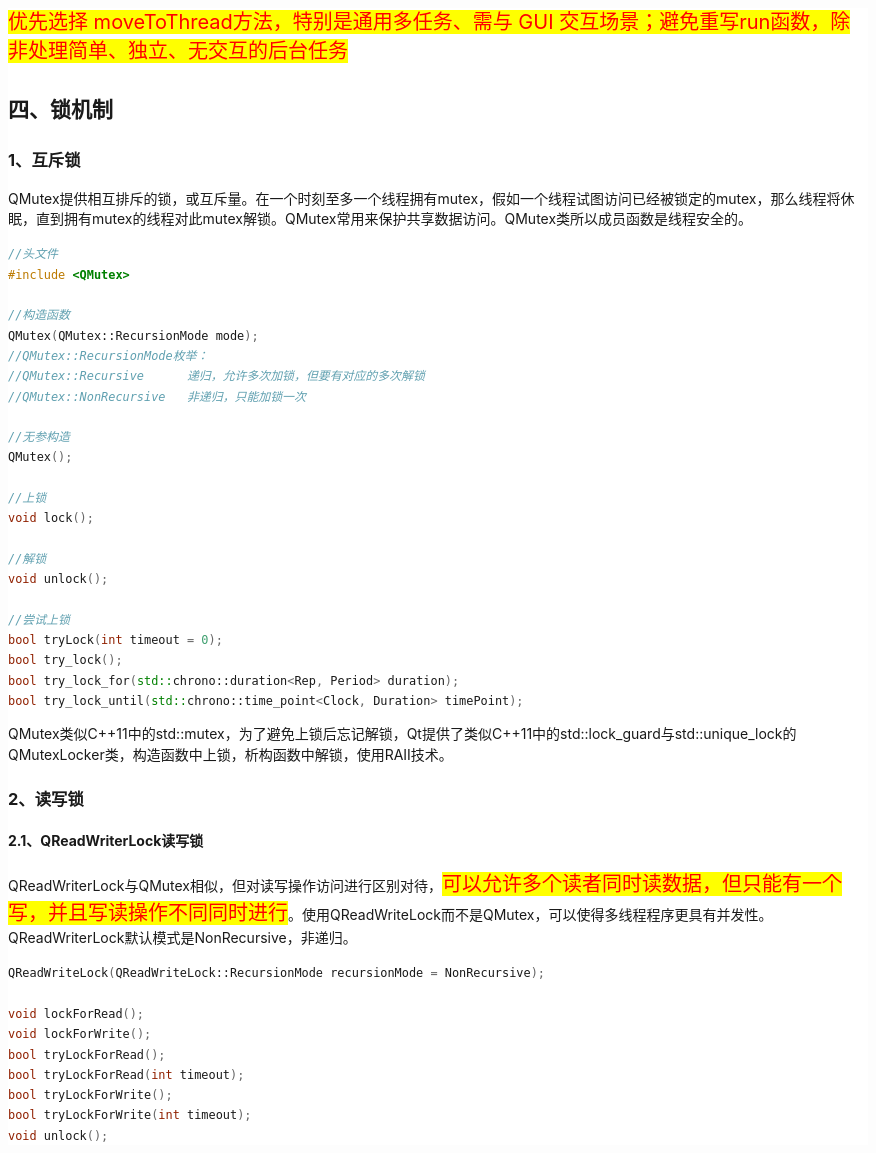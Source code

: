 <span style=color:red;background:yellow;font-size:20px>优先选择 moveToThread方法，特别是通用多任务、需与 GUI 交互场景；避免重写run函数，除非处理简单、独立、无交互的后台任务</span>

## 四、锁机制

### 1、互斥锁

QMutex提供相互排斥的锁，或互斥量。在一个时刻至多一个线程拥有mutex，假如一个线程试图访问已经被锁定的mutex，那么线程将休眠，直到拥有mutex的线程对此mutex解锁。QMutex常用来保护共享数据访问。QMutex类所以成员函数是线程安全的。

```C++
//头文件
#include <QMutex>

//构造函数
QMutex(QMutex::RecursionMode mode);
//QMutex::RecursionMode枚举：
//QMutex::Recursive      递归，允许多次加锁，但要有对应的多次解锁
//QMutex::NonRecursive   非递归，只能加锁一次

//无参构造
QMutex();

//上锁
void lock();

//解锁
void unlock();

//尝试上锁
bool tryLock(int timeout = 0);
bool try_lock();
bool try_lock_for(std::chrono::duration<Rep, Period> duration);
bool try_lock_until(std::chrono::time_point<Clock, Duration> timePoint);
```

QMutex类似C++11中的std::mutex，为了避免上锁后忘记解锁，Qt提供了类似C++11中的std::lock_guard与std::unique_lock的QMutexLocker类，构造函数中上锁，析构函数中解锁，使用RAII技术。

### 2、读写锁

#### 2.1、QReadWriterLock读写锁

QReadWriterLock与QMutex相似，但对读写操作访问进行区别对待，<span style=color:red;background:yellow;font-size:20px>可以允许多个读者同时读数据，但只能有一个写，并且写读操作不同同时进行</span>。使用QReadWriteLock而不是QMutex，可以使得多线程程序更具有并发性。 QReadWriterLock默认模式是NonRecursive，非递归。

```C++
QReadWriteLock(QReadWriteLock::RecursionMode recursionMode = NonRecursive);

void lockForRead();
void lockForWrite();
bool tryLockForRead();
bool tryLockForRead(int timeout);
bool tryLockForWrite();
bool tryLockForWrite(int timeout);
void unlock();
```
